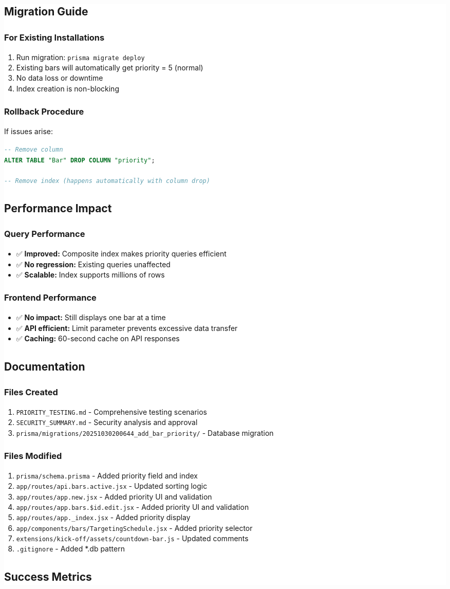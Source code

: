## Migration Guide

### For Existing Installations
1. Run migration: `prisma migrate deploy`
2. Existing bars will automatically get priority = 5 (normal)
3. No data loss or downtime
4. Index creation is non-blocking

### Rollback Procedure
If issues arise:
```sql
-- Remove column
ALTER TABLE "Bar" DROP COLUMN "priority";

-- Remove index (happens automatically with column drop)
```

## Performance Impact

### Query Performance
- ✅ **Improved:** Composite index makes priority queries efficient
- ✅ **No regression:** Existing queries unaffected
- ✅ **Scalable:** Index supports millions of rows

### Frontend Performance
- ✅ **No impact:** Still displays one bar at a time
- ✅ **API efficient:** Limit parameter prevents excessive data transfer
- ✅ **Caching:** 60-second cache on API responses

## Documentation

### Files Created
1. `PRIORITY_TESTING.md` - Comprehensive testing scenarios
2. `SECURITY_SUMMARY.md` - Security analysis and approval
3. `prisma/migrations/20251030200644_add_bar_priority/` - Database migration

### Files Modified
1. `prisma/schema.prisma` - Added priority field and index
2. `app/routes/api.bars.active.jsx` - Updated sorting logic
3. `app/routes/app.new.jsx` - Added priority UI and validation
4. `app/routes/app.bars.$id.edit.jsx` - Added priority UI and validation
5. `app/routes/app._index.jsx` - Added priority display
6. `app/components/bars/TargetingSchedule.jsx` - Added priority selector
7. `extensions/kick-off/assets/countdown-bar.js` - Updated comments
8. `.gitignore` - Added *.db pattern

## Success Metrics
